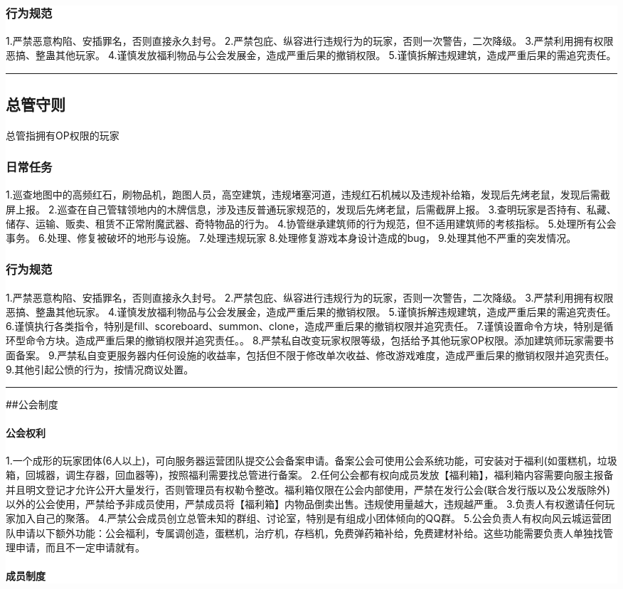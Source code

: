 ### 行为规范

1.严禁恶意构陷、安插罪名，否则直接永久封号。
2.严禁包庇、纵容进行违规行为的玩家，否则一次警告，二次降级。
3.严禁利用拥有权限恶搞、整蛊其他玩家。
4.谨慎发放福利物品与公会发展金，造成严重后果的撤销权限。
5.谨慎拆解违规建筑，造成严重后果的需追究责任。

---
## 总管守则

总管指拥有OP权限的玩家

### 日常任务

1.巡查地图中的高频红石，刷物品机，跑图人员，高空建筑，违规堵塞河道，违规红石机械以及违规补给箱，发现后先烤老鼠，发现后需截屏上报。
2.巡查在自己管辖领地内的木牌信息，涉及违反普通玩家规范的，发现后先烤老鼠，后需截屏上报。
3.查明玩家是否持有、私藏、储存、运输、贩卖、租赁不正常附魔武器、奇特物品的行为。
4.协管继承建筑师的行为规范，但不适用建筑师的考核指标。
5.处理所有公会事务。
6.处理、修复被破坏的地形与设施。
7.处理违规玩家
8.处理修复游戏本身设计造成的bug，
9.处理其他不严重的突发情况。

### 行为规范

1.严禁恶意构陷、安插罪名，否则直接永久封号。
2.严禁包庇、纵容进行违规行为的玩家，否则一次警告，二次降级。
3.严禁利用拥有权限恶搞、整蛊其他玩家。
4.谨慎发放福利物品与公会发展金，造成严重后果的撤销权限。
5.谨慎拆解违规建筑，造成严重后果的需追究责任。
6.谨慎执行各类指令，特别是fill、scoreboard、summon、clone，造成严重后果的撤销权限并追究责任。
7.谨慎设置命令方块，特别是循环型命令方块。造成严重后果的撤销权限并追究责任。。
8.严禁私自改变玩家权限等级，包括给予其他玩家OP权限。添加建筑师玩家需要书面备案。
9.严禁私自变更服务器内任何设施的收益率，包括但不限于修改单次收益、修改游戏难度，造成严重后果的撤销权限并追究责任。
9.其他引起公愤的行为，按情况商议处置。

---
##公会制度

#### 公会权利

1.一个成形的玩家团体(6人以上)，可向服务器运营团队提交公会备案申请。备案公会可使用公会系统功能，可安装对于福利(如蛋糕机，垃圾箱，回城器，调生存器，回血器等)，按照福利需要找总管进行备案。
2.任何公会都有权向成员发放【福利箱】，福利箱内容需要向服主报备并且明文登记才允许公开大量发行，否则管理员有权勒令整改。福利箱仅限在公会内部使用，严禁在发行公会(联合发行版以及公发版除外)以外的公会使用，严禁给予非成员使用，严禁成员将【福利箱】内物品倒卖出售。违规使用量越大，违规越严重。
3.负责人有权邀请任何玩家加入自己的聚落。
4.严禁公会成员创立总管未知的群组、讨论室，特别是有组成小团体倾向的QQ群。
5.公会负责人有权向风云城运营团队申请以下额外功能：公会福利，专属调创造，蛋糕机，治疗机，存档机，免费弹药箱补给，免费建材补给。这些功能需要负责人单独找管理申请，而且不一定申请就有。

#### 成员制度
